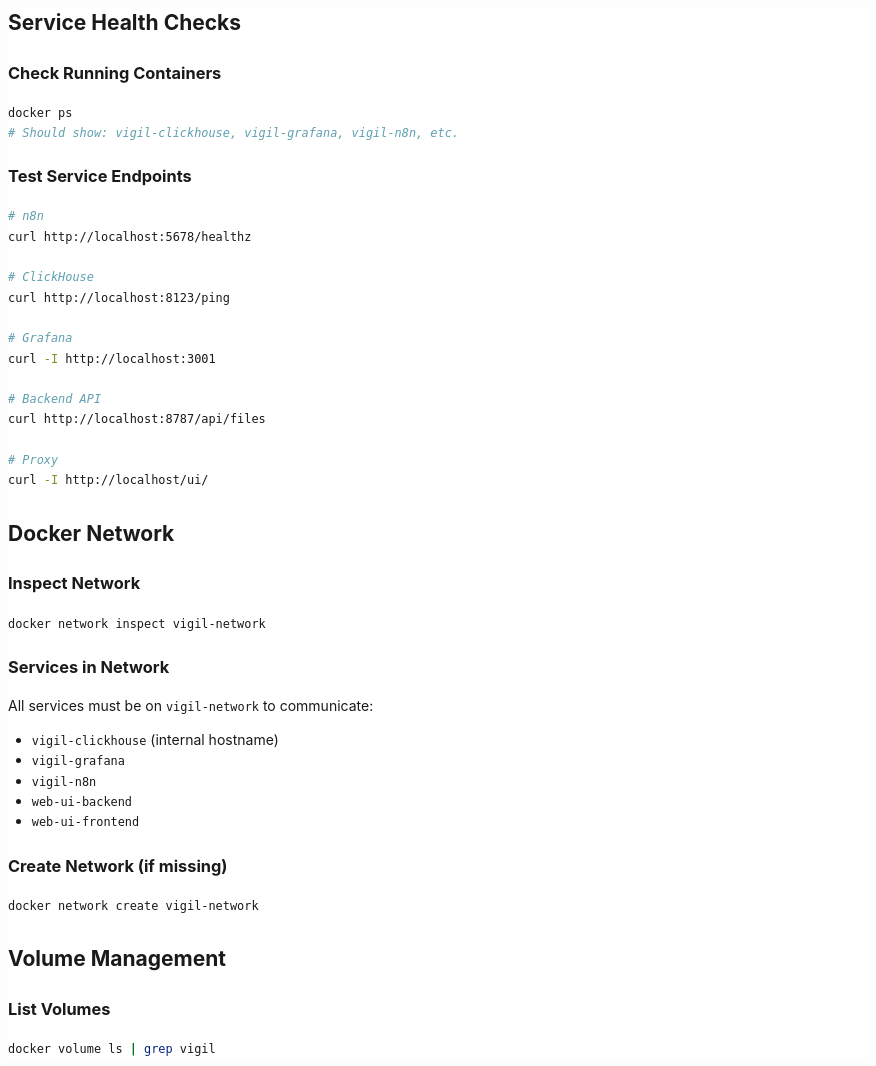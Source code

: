 ## Service Health Checks

### Check Running Containers
```bash
docker ps
# Should show: vigil-clickhouse, vigil-grafana, vigil-n8n, etc.
```

### Test Service Endpoints
```bash
# n8n
curl http://localhost:5678/healthz

# ClickHouse
curl http://localhost:8123/ping

# Grafana
curl -I http://localhost:3001

# Backend API
curl http://localhost:8787/api/files

# Proxy
curl -I http://localhost/ui/
```

## Docker Network

### Inspect Network
```bash
docker network inspect vigil-network
```

### Services in Network
All services must be on `vigil-network` to communicate:
- `vigil-clickhouse` (internal hostname)
- `vigil-grafana`
- `vigil-n8n`
- `web-ui-backend`
- `web-ui-frontend`

### Create Network (if missing)
```bash
docker network create vigil-network
```

## Volume Management

### List Volumes
```bash
docker volume ls | grep vigil
```
